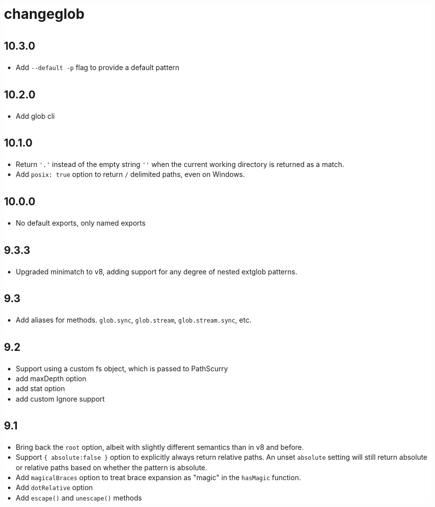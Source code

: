 # changeglob

## 10.3.0

- Add `--default -p` flag to provide a default pattern

## 10.2.0

- Add glob cli

## 10.1.0

- Return `'.'` instead of the empty string `''` when the current
  working directory is returned as a match.
- Add `posix: true` option to return `/` delimited paths, even on
  Windows.

## 10.0.0

- No default exports, only named exports

## 9.3.3

- Upgraded minimatch to v8, adding support for any degree of
  nested extglob patterns.

## 9.3

- Add aliases for methods. `glob.sync`, `glob.stream`,
  `glob.stream.sync`, etc.

## 9.2

- Support using a custom fs object, which is passed to PathScurry
- add maxDepth option
- add stat option
- add custom Ignore support

## 9.1

- Bring back the `root` option, albeit with slightly different
  semantics than in v8 and before.
- Support `{ absolute:false }` option to explicitly always return
  relative paths. An unset `absolute` setting will still return
  absolute or relative paths based on whether the pattern is
  absolute.
- Add `magicalBraces` option to treat brace expansion as "magic"
  in the `hasMagic` function.
- Add `dotRelative` option
- Add `escape()` and `unescape()` methods
